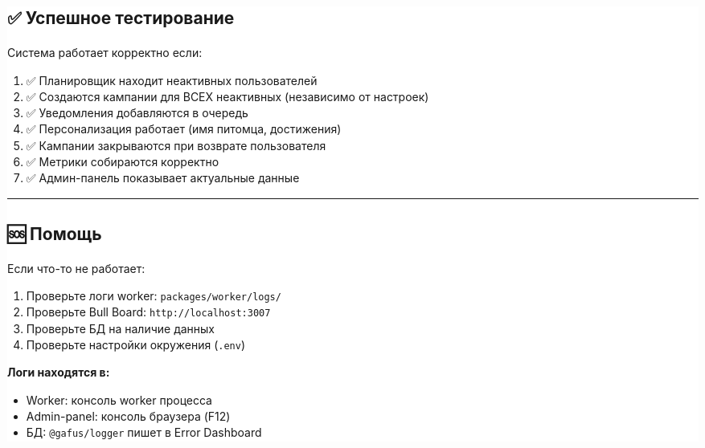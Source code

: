 
## ✅ Успешное тестирование

Система работает корректно если:

1. ✅ Планировщик находит неактивных пользователей
2. ✅ Создаются кампании для ВСЕХ неактивных (независимо от настроек)
3. ✅ Уведомления добавляются в очередь
4. ✅ Персонализация работает (имя питомца, достижения)
5. ✅ Кампании закрываются при возврате пользователя
6. ✅ Метрики собираются корректно
7. ✅ Админ-панель показывает актуальные данные

---

## 🆘 Помощь

Если что-то не работает:
1. Проверьте логи worker: `packages/worker/logs/`
2. Проверьте Bull Board: `http://localhost:3007`
3. Проверьте БД на наличие данных
4. Проверьте настройки окружения (`.env`)

**Логи находятся в:**
- Worker: консоль worker процесса
- Admin-panel: консоль браузера (F12)
- БД: `@gafus/logger` пишет в Error Dashboard

